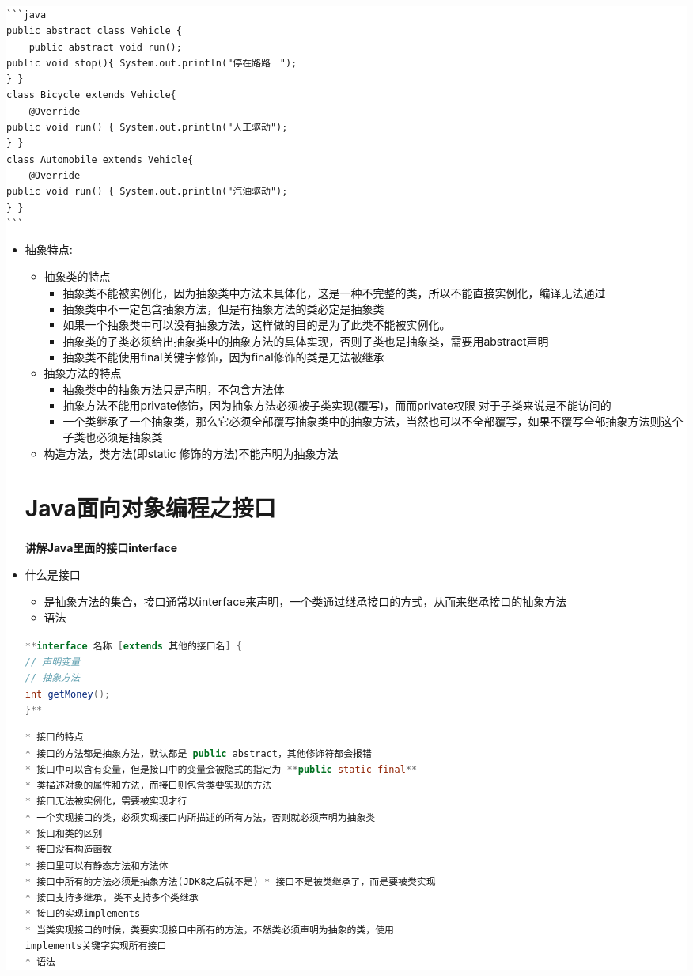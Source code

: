     ```java
    public abstract class Vehicle {
        public abstract void run();
    public void stop(){ System.out.println("停在路路上");
    } }
    class Bicycle extends Vehicle{
        @Override
    public void run() { System.out.println("⼈工驱动");
    } }
    class Automobile extends Vehicle{
        @Override
    public void run() { System.out.println("汽油驱动");
    } }
    ```

- 抽象特点:
    - 抽象类的特点
        - 抽象类不能被实例化，因为抽象类中⽅法未具体化，这是一种不完整的类，所以不能直接实例化，编译⽆法通过
        - 抽象类中不一定包含抽象⽅法，但是有抽象⽅法的类必定是抽象类
        - 如果一个抽象类中可以没有抽象⽅法，这样做的⽬的是为了此类不能被实例化。
        - 抽象类的子类必须给出抽象类中的抽象⽅法的具体实现，否则⼦类也是抽象类，需要用abstract声明
        - 抽象类不能使⽤final关键字修饰，因为final修饰的类是⽆法被继承
    - 抽象方法的特点
        - 抽象类中的抽象方法只是声明，不包含⽅法体
        - 抽象⽅法不能⽤private修饰，因为抽象⽅法必须被子类实现(覆写)，⽽而private权限 对于⼦类来说是不能访问的
        - 一个类继承了一个抽象类，那么它必须全部覆写抽象类中的抽象⽅法，当然也可以不全部覆写，如果不覆写全部抽象方法则这个子类也必须是抽象类
    - 构造方法，类方法(即static 修饰的方法)不能声明为抽象⽅法

  # **Java⾯向对象编程之接口**

  **讲解Java里⾯的接口interface**

- 什么是接⼝
    - 是抽象方法的集合，接⼝通常以interface来声明，⼀个类通过继承接口的⽅式，从而来继承接口的抽象方法
    - 语法

    ```java
    **interface 名称 [extends 其他的接口名] { 
    // 声明变量
    // 抽象方法
    int getMoney();
    }**
    ```

    ```java
    * 接口的特点
    * 接口的方法都是抽象⽅法，默认都是 public abstract，其他修饰符都会报错
    * 接⼝中可以含有变量，但是接口中的变量会被隐式的指定为 **public static final** 
    * 类描述对象的属性和方法，⽽接口则包含类要实现的⽅法
    * 接⼝无法被实例化，需要被实现才行
    * 一个实现接口的类，必须实现接口内所描述的所有方法，否则就必须声明为抽象类
    * 接⼝和类的区别
    * 接⼝没有构造函数
    * 接⼝里可以有静态⽅法和⽅法体
    * 接⼝中所有的方法必须是抽象⽅法(JDK8之后就不是) * 接⼝不是被类继承了，⽽是要被类实现
    * 接⼝⽀持多继承, 类不支持多个类继承
    * 接⼝的实现implements
    * 当类实现接⼝的时候，类要实现接⼝中所有的⽅法，不然类必须声明为抽象的类，使用
    implements关键字实现所有接口 
    * 语法
    ```
